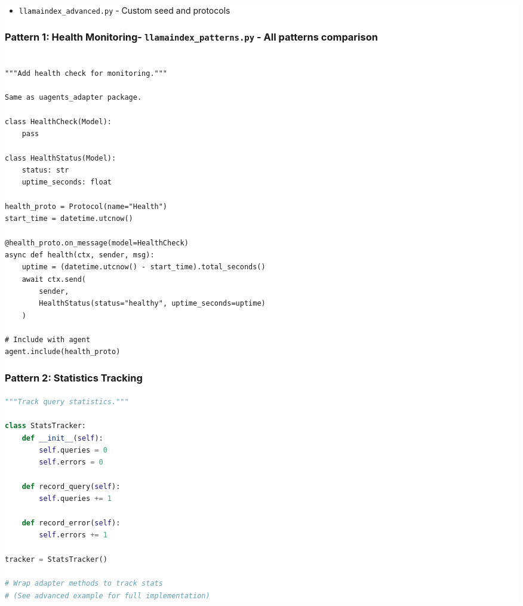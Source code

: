 - `llamaindex_advanced.py` - Custom seed and protocols

### Pattern 1: Health Monitoring- `llamaindex_patterns.py` - All patterns comparison



```python## License

"""Add health check for monitoring."""

Same as uagents_adapter package.

class HealthCheck(Model):
    pass

class HealthStatus(Model):
    status: str
    uptime_seconds: float

health_proto = Protocol(name="Health")
start_time = datetime.utcnow()

@health_proto.on_message(model=HealthCheck)
async def health(ctx, sender, msg):
    uptime = (datetime.utcnow() - start_time).total_seconds()
    await ctx.send(
        sender,
        HealthStatus(status="healthy", uptime_seconds=uptime)
    )

# Include with agent
agent.include(health_proto)
```

### Pattern 2: Statistics Tracking

```python
"""Track query statistics."""

class StatsTracker:
    def __init__(self):
        self.queries = 0
        self.errors = 0
    
    def record_query(self):
        self.queries += 1
    
    def record_error(self):
        self.errors += 1

tracker = StatsTracker()

# Wrap adapter methods to track stats
# (See advanced example for full implementation)
```
